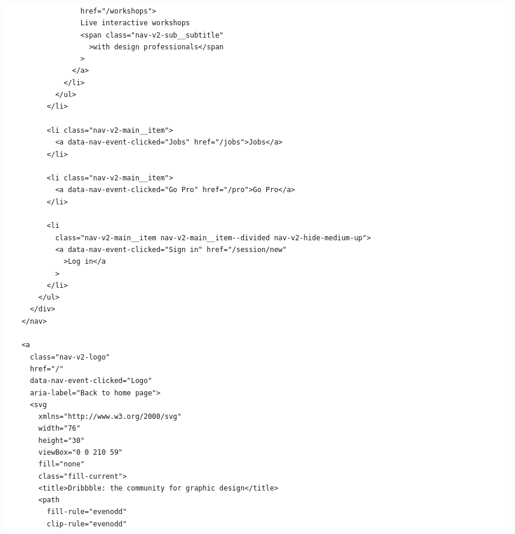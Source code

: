                       href="/workshops">
                      Live interactive workshops
                      <span class="nav-v2-sub__subtitle"
                        >with design professionals</span
                      >
                    </a>
                  </li>
                </ul>
              </li>

              <li class="nav-v2-main__item">
                <a data-nav-event-clicked="Jobs" href="/jobs">Jobs</a>
              </li>

              <li class="nav-v2-main__item">
                <a data-nav-event-clicked="Go Pro" href="/pro">Go Pro</a>
              </li>

              <li
                class="nav-v2-main__item nav-v2-main__item--divided nav-v2-hide-medium-up">
                <a data-nav-event-clicked="Sign in" href="/session/new"
                  >Log in</a
                >
              </li>
            </ul>
          </div>
        </nav>

        <a
          class="nav-v2-logo"
          href="/"
          data-nav-event-clicked="Logo"
          aria-label="Back to home page">
          <svg
            xmlns="http://www.w3.org/2000/svg"
            width="76"
            height="30"
            viewBox="0 0 210 59"
            fill="none"
            class="fill-current">
            <title>Dribbble: the community for graphic design</title>
            <path
              fill-rule="evenodd"
              clip-rule="evenodd"